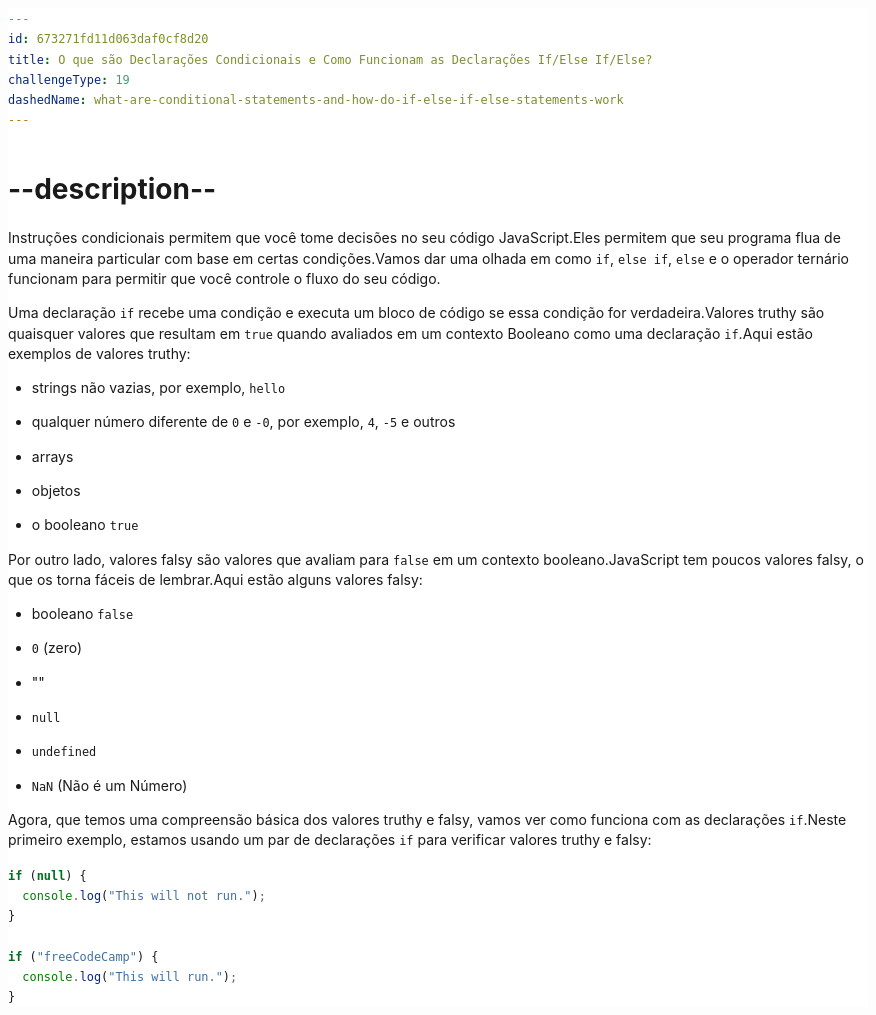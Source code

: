 ```yaml
---
id: 673271fd11d063daf0cf8d20
title: O que são Declarações Condicionais e Como Funcionam as Declarações If/Else If/Else?
challengeType: 19
dashedName: what-are-conditional-statements-and-how-do-if-else-if-else-statements-work
---
```


# --description--

Instruções condicionais permitem que você tome decisões no seu código JavaScript.Eles permitem que seu programa flua de uma maneira particular com base em certas condições.Vamos dar uma olhada em como `if`, `else if`, `else` e o operador ternário funcionam para permitir que você controle o fluxo do seu código.

Uma declaração `if` recebe uma condição e executa um bloco de código se essa condição for verdadeira.Valores truthy são quaisquer valores que resultam em `true` quando avaliados em um contexto Booleano como uma declaração `if`.Aqui estão exemplos de valores truthy:

- strings não vazias, por exemplo, `hello`

- qualquer número diferente de `0` e `-0`, por exemplo, `4`, `-5` e outros

- arrays

- objetos

- o booleano `true`

Por outro lado, valores falsy são valores que avaliam para `false` em um contexto booleano.JavaScript tem poucos valores falsy, o que os torna fáceis de lembrar.Aqui estão alguns valores falsy:

- booleano `false`

- `0` (zero)

- ""

- `null`

- `undefined`

- `NaN` (Não é um Número)

Agora, que temos uma compreensão básica dos valores truthy e falsy, vamos ver como funciona com as declarações `if`.Neste primeiro exemplo, estamos usando um par de declarações `if` para verificar valores truthy e falsy:

```js
if (null) {
  console.log("This will not run.");
}

if ("freeCodeCamp") {
  console.log("This will run.");
}
```
